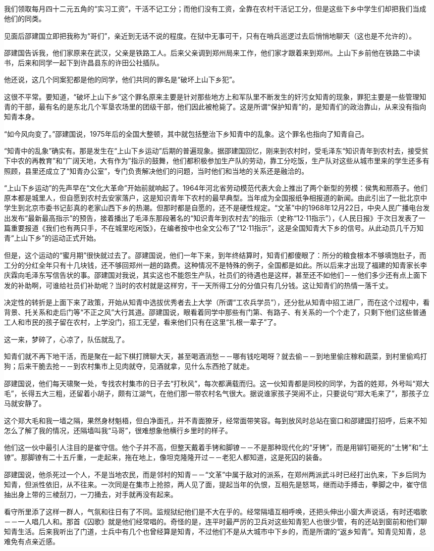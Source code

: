   我们领取每月四十二元五角的“实习工资”，干活不记工分；而他们没有工资，全靠在农村干活记工分，但是这些下乡中学生们却把我们当成他们的同类。
 </p>
 <p>
  见面后邵建国立即把我称为“哥们”，亲近到无话不说的程度。在狱中无事可干，只有在哨兵巡逻过去后悄悄地聊天（这也是不允许的）。
 </p>
 <p>
  邵建国告诉我，他们家原来在武汉，父亲是铁路工人。后来父亲调到郑州局来工作，他们家才跟着来到郑州。上山下乡前他在铁路二中读书，后来和同学一起下到许昌县东的许田公社插队。
 </p>
 <p>
  他还说，这几个同案犯都是他的同学，他们共同的罪名是“破坏上山下乡犯”。
 </p>
 <p>
  这很不平常。要知道，“破坏上山下乡”这个罪名原来主要是针对那些地方上和军队里不断发生的奸污女知青的现象，罪犯主要是一些管理知青的干部，最有名的是东北几个军垦农场里的团级干部，他们因此被枪毙了。这是所谓“保护知青”的，是知青们的政治靠山，从来没有指向知青本身。
 </p>
 <p>
  “如今风向变了。”邵建国说，1975年后的全国大整顿，其中就包括整治下乡知青中的乱象。这个罪名也指向了知青自己。
 </p>
 <p>
  “知青中的乱象”确实有。那是发生在“上山下乡运动”后期的普遍现象。据邵建国回忆，刚来到农村时，受毛泽东“知识青年到农村去，接受贫下中农的再教育”和“广阔天地，大有作为”指示的鼓舞，他们都积极参加生产队的劳动，靠工分吃饭，生产队对这些从城市里来的学生还多有照顾，县里还成立了“知青办公室”，专门负责解决他们的问题，当时他们和当地的关系还是融洽的。
 </p>
 <p>
  “上山下乡运动”的先声早在“文化大革命”开始前就响起了。1964年河北省劳动模范代表大会上推出了两个新型的劳模：侯隽和邢燕子。他们原本都是城里人，但自愿到农村去安家落户，这是知识青年下农村的最早典型。当年成为全国报纸争相报道的新闻。由此引出了一批北京中学生到北京市委书记彭真的老家山西下乡的热潮。但那时都是自愿的，还不是硬性规定。“文革”中的1968年12月22日，中央人民广播电台发出发布“最新最高指示”的预告，接着播出了毛泽东那段著名的“知识青年到农村去”的指示（史称“12·11指示”），《人民日报》于次日发表了一篇重要报道《我们也有两只手，不在城里吃闲饭》，在编者按中也全文公布了“12·11指示”，这是全国知青大下乡的信号。从此动员几千万知青“上山下乡”的运动正式开始。
 </p>
 <p>
  但是，这个运动的“蜜月期”很快就过去了。邵建国说，他们一年下来，到年终结算时，知青们都傻眼了：所分的粮食根本不够填饱肚子，而工分的分红全年只有十几块钱，还不够回郑州一趟的路费。这种情况不是特殊的例子，全国都是如此。所以后来才出现了福建的知青家长李庆霖向毛泽东写信告状的事。邵建国对我说，其实这也不能怨生产队，社员们的待遇也是这样，甚至还不如他们－－他们多少还有点上面下发的补助啊，可谁给社员们补助呢？当时的农村就是这样穷，干一天所得工分的分值只有几分钱。这让知青们的热情一落千丈。
 </p>
 <p>
  决定性的转折是上面下来了政策，开始从知青中选拔优秀者去上大学（所谓“工农兵学员”），还分批从知青中招工进厂，而在这个过程中，看背景、托关系和走后门等“不正之风”大行其道。邵建国说，眼看着同学中那些有门第、有路子、有关系的一个个走了，只剩下他们这些普通工人和市民的孩子留在农村，上学没门，招工无望，看来他们只有在这里“扎根一辈子”了。
 </p>
 <p>
  这一来，梦碎了，心凉了，队伍就乱了。
 </p>
 <p>
  知青们就不再下地干活，而是聚在一起下棋打牌聊大天，甚至喝酒消愁－－哪有钱吃喝呀？就去偷－－到地里偷庄稼和蔬菜，到村里偷鸡打狗；后来干脆去抢－－到农村集市上见肉就夺，见酒就拿，见什么东西抢了就走。
 </p>
 <p>
  邵建国说，他们每天啸聚一处，专找农村集市的日子去“打秋风”，每次都满载而归。这一伙知青都是同校的同学，为首的姓郑，外号叫“郑大毛”，长得五大三粗，还留着小胡子，颇有江湖气，在他们那一带农村名气很大。据说谁家孩子哭闹不止，只要说句“郑大毛来了”，那孩子立马就安静了。
 </p>
 <p>
  这个郑大毛和我一墙之隔，果然身材魁梧，但白净面孔，并不青面獠牙，经常面带笑容。每到放风时总站在窗口和邵建国打招呼，后来不知怎么了解了我的情况，还隔墙叫我“马哥”，很难想象他横行乡里时的样子。
 </p>
 <p>
  他们这一伙中最引人注目的是崔守信。他个子并不高，但整天戴着手铐和脚镣－－不是那种现代化的“牙铐”，而是用铆钉砸死的“土铐”和“土镣”。那脚镣有二十五斤重，一走起来，拖在地上，像坦克隆隆开过－－老犯人都知道，这是死囚的装备。
 </p>
 <p>
  邵建国说，他杀死过一个人，不是当地农民，而是邻村的知青－－“文革”中属于敌对的派系，在郑州两派武斗时已经打出仇来，下乡后同为知青，但派性依旧，从不往来。一次同是在集市上抢掠，两人见了面，提起当年的仇恨，互相先是怒骂，继而动手搏击，拳脚之中，崔守信抽出身上带的三棱刮刀，一刀捅去，对手就再没有起来。
 </p>
 <p>
  看守所里添了这样一群人，气氛和往日有了不同。监规狱纪他们是不大在乎的。经常隔墙互相呼唤，还把头伸出小窗大声说话，有时还唱歌－－一人唱几人和。那首《囚歌》就是他们经常唱的。奇怪的是，连平时最严厉的卫兵对这些知青犯人也很少管，有的还站到窗前和他们聊知青生活。后来我听出了门道，士兵中有几个也曾经算是知青，不过他们不是从大城市中下乡的，而是所谓的“返乡知青”。知青见知青，总难免有点亲近感。
 </p>
 <p>